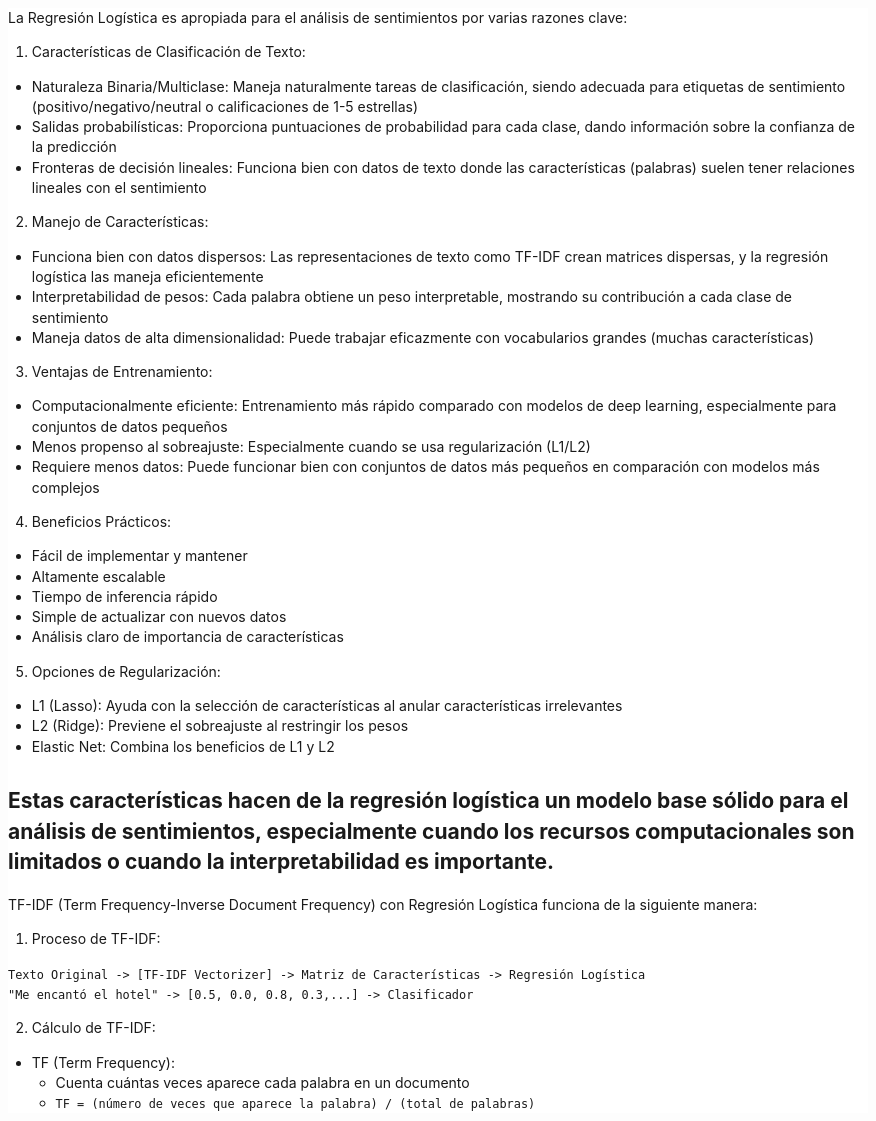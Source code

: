 La Regresión Logística es apropiada para el análisis de sentimientos por varias razones clave:

1. Características de Clasificación de Texto:
- Naturaleza Binaria/Multiclase: Maneja naturalmente tareas de clasificación, siendo adecuada para etiquetas de sentimiento (positivo/negativo/neutral o calificaciones de 1-5 estrellas)
- Salidas probabilísticas: Proporciona puntuaciones de probabilidad para cada clase, dando información sobre la confianza de la predicción
- Fronteras de decisión lineales: Funciona bien con datos de texto donde las características (palabras) suelen tener relaciones lineales con el sentimiento

2. Manejo de Características:
- Funciona bien con datos dispersos: Las representaciones de texto como TF-IDF crean matrices dispersas, y la regresión logística las maneja eficientemente
- Interpretabilidad de pesos: Cada palabra obtiene un peso interpretable, mostrando su contribución a cada clase de sentimiento
- Maneja datos de alta dimensionalidad: Puede trabajar eficazmente con vocabularios grandes (muchas características)

3. Ventajas de Entrenamiento:
- Computacionalmente eficiente: Entrenamiento más rápido comparado con modelos de deep learning, especialmente para conjuntos de datos pequeños
- Menos propenso al sobreajuste: Especialmente cuando se usa regularización (L1/L2)
- Requiere menos datos: Puede funcionar bien con conjuntos de datos más pequeños en comparación con modelos más complejos

4. Beneficios Prácticos:
- Fácil de implementar y mantener
- Altamente escalable
- Tiempo de inferencia rápido
- Simple de actualizar con nuevos datos
- Análisis claro de importancia de características

5. Opciones de Regularización:
- L1 (Lasso): Ayuda con la selección de características al anular características irrelevantes
- L2 (Ridge): Previene el sobreajuste al restringir los pesos
- Elastic Net: Combina los beneficios de L1 y L2

Estas características hacen de la regresión logística un modelo base sólido para el análisis de sentimientos, especialmente cuando los recursos computacionales son limitados o cuando la interpretabilidad es importante.
---

TF-IDF (Term Frequency-Inverse Document Frequency) con Regresión Logística funciona de la siguiente manera:

1. Proceso de TF-IDF:
```
Texto Original -> [TF-IDF Vectorizer] -> Matriz de Características -> Regresión Logística
"Me encantó el hotel" -> [0.5, 0.0, 0.8, 0.3,...] -> Clasificador
```

2. Cálculo de TF-IDF:
- TF (Term Frequency):
  * Cuenta cuántas veces aparece cada palabra en un documento
  * `TF = (número de veces que aparece la palabra) / (total de palabras)`
